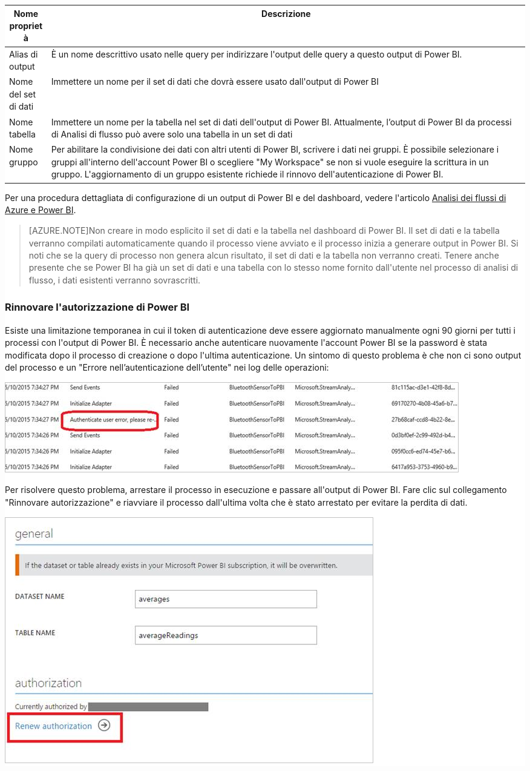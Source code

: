 | Nome proprietà | Descrizione |
|---------------------------------|------------------------------------------------------------------------------------------------------------------------------------------------------------------------------------------------------------------------------|
| Alias di output | È un nome descrittivo usato nelle query per indirizzare l'output delle query a questo output di Power BI. |
| Nome del set di dati | Immettere un nome per il set di dati che dovrà essere usato dall'output di Power BI |
| Nome tabella | Immettere un nome per la tabella nel set di dati dell'output di Power BI. Attualmente, l’output di Power BI da processi di Analisi di flusso può avere solo una tabella in un set di dati |
| Nome gruppo | Per abilitare la condivisione dei dati con altri utenti di Power BI, scrivere i dati nei gruppi. È possibile selezionare i gruppi all'interno dell'account Power BI o scegliere "My Workspace" se non si vuole eseguire la scrittura in un gruppo. L'aggiornamento di un gruppo esistente richiede il rinnovo dell'autenticazione di Power BI. |

Per una procedura dettagliata di configurazione di un output di Power BI e del dashboard, vedere l'articolo [Analisi dei flussi di Azure e Power BI](stream-analytics-power-bi-dashboard.md).

> [AZURE.NOTE]Non creare in modo esplicito il set di dati e la tabella nel dashboard di Power BI. Il set di dati e la tabella verranno compilati automaticamente quando il processo viene avviato e il processo inizia a generare output in Power BI. Si noti che se la query di processo non genera alcun risultato, il set di dati e la tabella non verranno creati. Tenere anche presente che se Power BI ha già un set di dati e una tabella con lo stesso nome fornito dall'utente nel processo di analisi di flusso, i dati esistenti verranno sovrascritti.

### Rinnovare l'autorizzazione di Power BI

Esiste una limitazione temporanea in cui il token di autenticazione deve essere aggiornato manualmente ogni 90 giorni per tutti i processi con l'output di Power BI. È necessario anche autenticare nuovamente l'account Power BI se la password è stata modificata dopo il processo di creazione o dopo l'ultima autenticazione. Un sintomo di questo problema è che non ci sono output del processo e un "Errore nell’autenticazione dell’utente" nei log delle operazioni:

  ![Errore token di aggiornamento di Power BI](./media/stream-analytics-define-outputs/03-stream-analytics-define-outputs.png)

Per risolvere questo problema, arrestare il processo in esecuzione e passare all'output di Power BI. Fare clic sul collegamento "Rinnovare autorizzazione" e riavviare il processo dall'ultima volta che è stato arrestato per evitare la perdita di dati.

  ![Rinnovo di autorizzazione di Power BI](./media/stream-analytics-define-outputs/04-stream-analytics-define-outputs.png)


[stream.analytics.developer.guide]: ../stream-analytics-developer-guide.md
[stream.analytics.scale.jobs]: stream-analytics-scale-jobs.md
[stream.analytics.introduction]: stream-analytics-introduction.md
[stream.analytics.get.started]: stream-analytics-get-started.md
[stream.analytics.query.language.reference]: http://go.microsoft.com/fwlink/?LinkID=513299
[stream.analytics.rest.api.reference]: http://go.microsoft.com/fwlink/?LinkId=517301